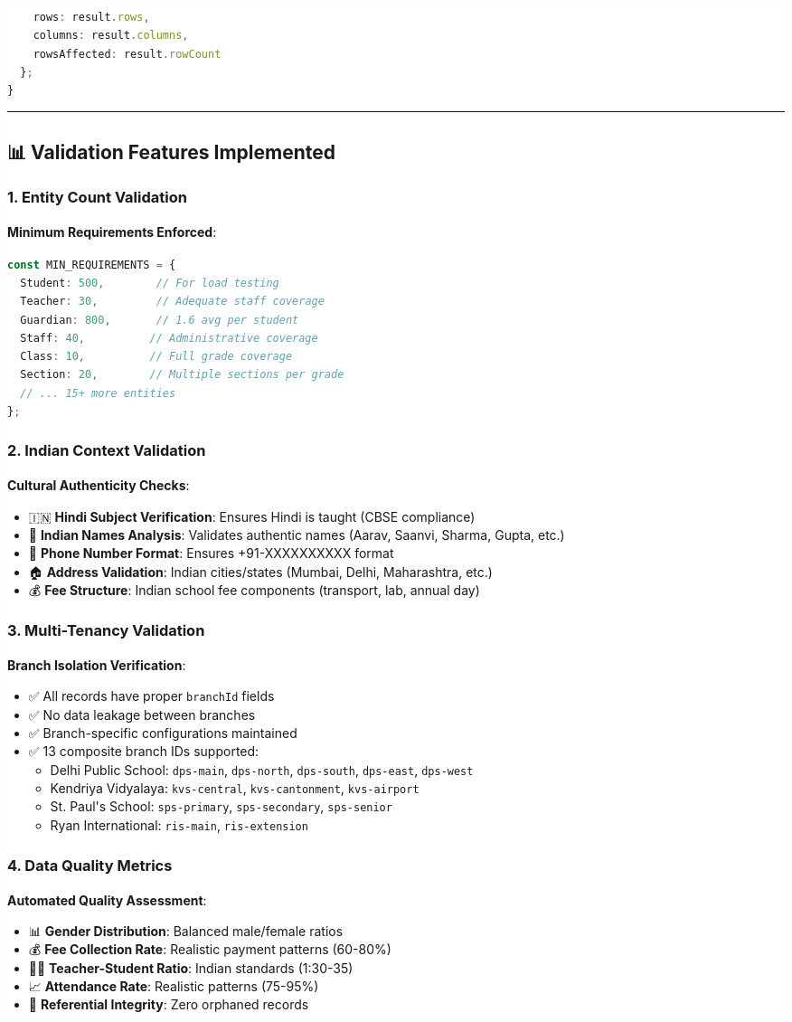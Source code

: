 ```typescript
    rows: result.rows,
    columns: result.columns,
    rowsAffected: result.rowCount
  };
}
```

---

## 📊 Validation Features Implemented

### 1. Entity Count Validation
**Minimum Requirements Enforced**:
```typescript
const MIN_REQUIREMENTS = {
  Student: 500,        // For load testing
  Teacher: 30,         // Adequate staff coverage  
  Guardian: 800,       // 1.6 avg per student
  Staff: 40,          // Administrative coverage
  Class: 10,          // Full grade coverage
  Section: 20,        // Multiple sections per grade
  // ... 15+ more entities
};
```

### 2. Indian Context Validation  
**Cultural Authenticity Checks**:
- 🇮🇳 **Hindi Subject Verification**: Ensures Hindi is taught (CBSE compliance)
- 👥 **Indian Names Analysis**: Validates authentic names (Aarav, Saanvi, Sharma, Gupta, etc.)
- 📱 **Phone Number Format**: Ensures +91-XXXXXXXXXX format
- 🏠 **Address Validation**: Indian cities/states (Mumbai, Delhi, Maharashtra, etc.)
- 💰 **Fee Structure**: Indian school fee components (transport, lab, annual day)

### 3. Multi-Tenancy Validation
**Branch Isolation Verification**:
- ✅ All records have proper `branchId` fields
- ✅ No data leakage between branches  
- ✅ Branch-specific configurations maintained
- ✅ 13 composite branch IDs supported:
  - Delhi Public School: `dps-main`, `dps-north`, `dps-south`, `dps-east`, `dps-west`
  - Kendriya Vidyalaya: `kvs-central`, `kvs-cantonment`, `kvs-airport`
  - St. Paul's School: `sps-primary`, `sps-secondary`, `sps-senior`  
  - Ryan International: `ris-main`, `ris-extension`

### 4. Data Quality Metrics
**Automated Quality Assessment**:
- 📊 **Gender Distribution**: Balanced male/female ratios
- 💰 **Fee Collection Rate**: Realistic payment patterns (60-80%)
- 👨‍🏫 **Teacher-Student Ratio**: Indian standards (1:30-35)
- 📈 **Attendance Rate**: Realistic patterns (75-95%)
- 🔗 **Referential Integrity**: Zero orphaned records
